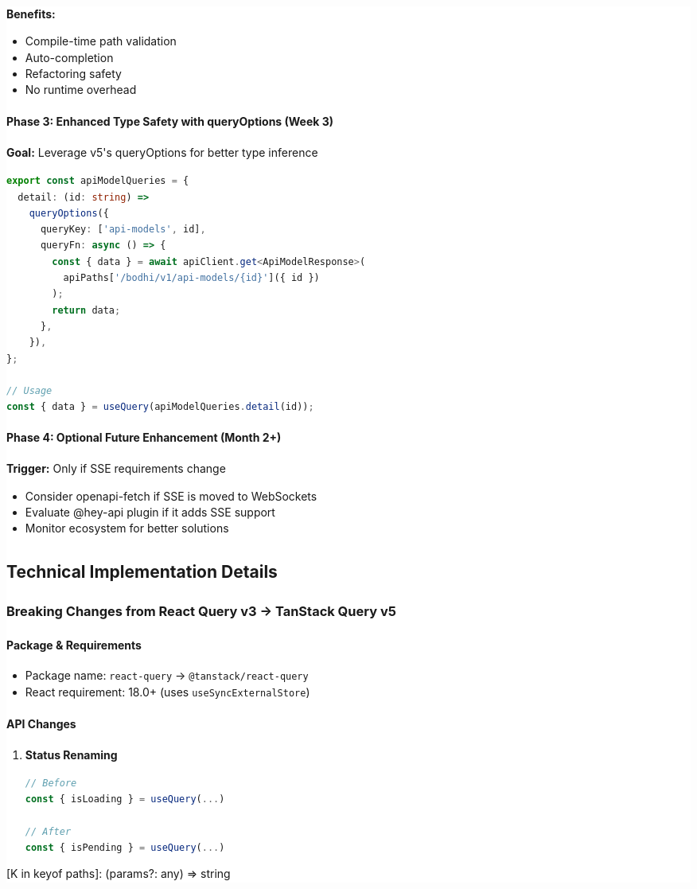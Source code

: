 **Benefits:**
- Compile-time path validation
- Auto-completion
- Refactoring safety
- No runtime overhead

#### Phase 3: Enhanced Type Safety with queryOptions (Week 3)
**Goal:** Leverage v5's queryOptions for better type inference

```typescript
export const apiModelQueries = {
  detail: (id: string) =>
    queryOptions({
      queryKey: ['api-models', id],
      queryFn: async () => {
        const { data } = await apiClient.get<ApiModelResponse>(
          apiPaths['/bodhi/v1/api-models/{id}']({ id })
        );
        return data;
      },
    }),
};

// Usage
const { data } = useQuery(apiModelQueries.detail(id));
```

#### Phase 4: Optional Future Enhancement (Month 2+)
**Trigger:** Only if SSE requirements change

- Consider openapi-fetch if SSE is moved to WebSockets
- Evaluate @hey-api plugin if it adds SSE support
- Monitor ecosystem for better solutions

## Technical Implementation Details

### Breaking Changes from React Query v3 → TanStack Query v5

#### Package & Requirements
- Package name: `react-query` → `@tanstack/react-query`
- React requirement: 18.0+ (uses `useSyncExternalStore`)

#### API Changes
1. **Status Renaming**
   ```typescript
   // Before
   const { isLoading } = useQuery(...)

   // After
   const { isPending } = useQuery(...)
   ```


  [K in keyof paths]: (params?: any) => string